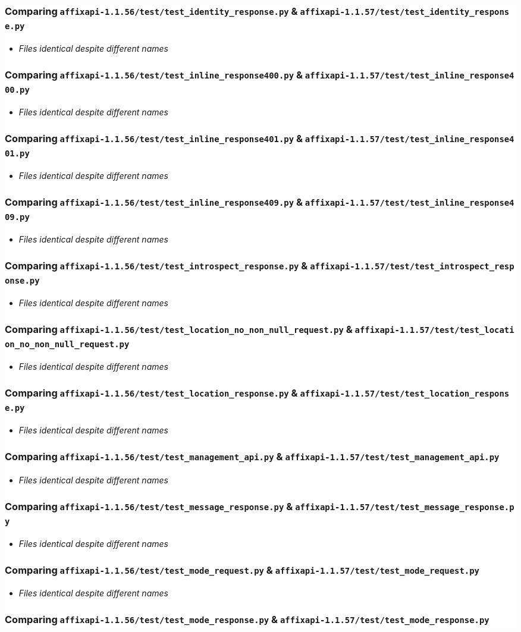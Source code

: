 ### Comparing `affixapi-1.1.56/test/test_identity_response.py` & `affixapi-1.1.57/test/test_identity_response.py`

 * *Files identical despite different names*

### Comparing `affixapi-1.1.56/test/test_inline_response400.py` & `affixapi-1.1.57/test/test_inline_response400.py`

 * *Files identical despite different names*

### Comparing `affixapi-1.1.56/test/test_inline_response401.py` & `affixapi-1.1.57/test/test_inline_response401.py`

 * *Files identical despite different names*

### Comparing `affixapi-1.1.56/test/test_inline_response409.py` & `affixapi-1.1.57/test/test_inline_response409.py`

 * *Files identical despite different names*

### Comparing `affixapi-1.1.56/test/test_introspect_response.py` & `affixapi-1.1.57/test/test_introspect_response.py`

 * *Files identical despite different names*

### Comparing `affixapi-1.1.56/test/test_location_no_non_null_request.py` & `affixapi-1.1.57/test/test_location_no_non_null_request.py`

 * *Files identical despite different names*

### Comparing `affixapi-1.1.56/test/test_location_response.py` & `affixapi-1.1.57/test/test_location_response.py`

 * *Files identical despite different names*

### Comparing `affixapi-1.1.56/test/test_management_api.py` & `affixapi-1.1.57/test/test_management_api.py`

 * *Files identical despite different names*

### Comparing `affixapi-1.1.56/test/test_message_response.py` & `affixapi-1.1.57/test/test_message_response.py`

 * *Files identical despite different names*

### Comparing `affixapi-1.1.56/test/test_mode_request.py` & `affixapi-1.1.57/test/test_mode_request.py`

 * *Files identical despite different names*

### Comparing `affixapi-1.1.56/test/test_mode_response.py` & `affixapi-1.1.57/test/test_mode_response.py`
